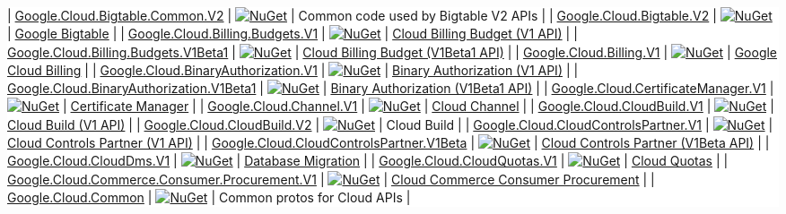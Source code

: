 | [Google.Cloud.Bigtable.Common.V2](https://cloud.google.com/dotnet/docs/reference/Google.Cloud.Bigtable.Common.V2/latest) | [![NuGet](https://img.shields.io/nuget/v/Google.Cloud.Bigtable.Common.V2)](https://nuget.org/packages/Google.Cloud.Bigtable.Common.V2) | Common code used by Bigtable V2 APIs |
| [Google.Cloud.Bigtable.V2](https://cloud.google.com/dotnet/docs/reference/Google.Cloud.Bigtable.V2/latest) | [![NuGet](https://img.shields.io/nuget/v/Google.Cloud.Bigtable.V2)](https://nuget.org/packages/Google.Cloud.Bigtable.V2) | [Google Bigtable](https://cloud.google.com/bigtable/) |
| [Google.Cloud.Billing.Budgets.V1](https://cloud.google.com/dotnet/docs/reference/Google.Cloud.Billing.Budgets.V1/latest) | [![NuGet](https://img.shields.io/nuget/v/Google.Cloud.Billing.Budgets.V1)](https://nuget.org/packages/Google.Cloud.Billing.Budgets.V1) | [Cloud Billing Budget (V1 API)](https://cloud.google.com/billing/docs/how-to/budget-api-overview) |
| [Google.Cloud.Billing.Budgets.V1Beta1](https://cloud.google.com/dotnet/docs/reference/Google.Cloud.Billing.Budgets.V1Beta1/latest) | [![NuGet](https://img.shields.io/nuget/v/Google.Cloud.Billing.Budgets.V1Beta1)](https://nuget.org/packages/Google.Cloud.Billing.Budgets.V1Beta1) | [Cloud Billing Budget (V1Beta1 API)](https://cloud.google.com/billing/docs/how-to/budget-api-overview) |
| [Google.Cloud.Billing.V1](https://cloud.google.com/dotnet/docs/reference/Google.Cloud.Billing.V1/latest) | [![NuGet](https://img.shields.io/nuget/v/Google.Cloud.Billing.V1)](https://nuget.org/packages/Google.Cloud.Billing.V1) | [Google Cloud Billing](https://cloud.google.com/billing/docs/) |
| [Google.Cloud.BinaryAuthorization.V1](https://cloud.google.com/dotnet/docs/reference/Google.Cloud.BinaryAuthorization.V1/latest) | [![NuGet](https://img.shields.io/nuget/v/Google.Cloud.BinaryAuthorization.V1)](https://nuget.org/packages/Google.Cloud.BinaryAuthorization.V1) | [Binary Authorization (V1 API)](https://cloud.google.com/binary-authorization/docs/reference/rpc) |
| [Google.Cloud.BinaryAuthorization.V1Beta1](https://cloud.google.com/dotnet/docs/reference/Google.Cloud.BinaryAuthorization.V1Beta1/latest) | [![NuGet](https://img.shields.io/nuget/v/Google.Cloud.BinaryAuthorization.V1Beta1)](https://nuget.org/packages/Google.Cloud.BinaryAuthorization.V1Beta1) | [Binary Authorization (V1Beta1 API)](https://cloud.google.com/binary-authorization/docs/reference/rpc) |
| [Google.Cloud.CertificateManager.V1](https://cloud.google.com/dotnet/docs/reference/Google.Cloud.CertificateManager.V1/latest) | [![NuGet](https://img.shields.io/nuget/v/Google.Cloud.CertificateManager.V1)](https://nuget.org/packages/Google.Cloud.CertificateManager.V1) | [Certificate Manager](https://cloud.google.com/certificate-manager/docs) |
| [Google.Cloud.Channel.V1](https://cloud.google.com/dotnet/docs/reference/Google.Cloud.Channel.V1/latest) | [![NuGet](https://img.shields.io/nuget/v/Google.Cloud.Channel.V1)](https://nuget.org/packages/Google.Cloud.Channel.V1) | [Cloud Channel](https://cloud.google.com/channel/docs/) |
| [Google.Cloud.CloudBuild.V1](https://cloud.google.com/dotnet/docs/reference/Google.Cloud.CloudBuild.V1/latest) | [![NuGet](https://img.shields.io/nuget/v/Google.Cloud.CloudBuild.V1)](https://nuget.org/packages/Google.Cloud.CloudBuild.V1) | [Cloud Build (V1 API)](https://cloud.google.com/cloud-build) |
| [Google.Cloud.CloudBuild.V2](https://cloud.google.com/dotnet/docs/reference/Google.Cloud.CloudBuild.V2/latest) | [![NuGet](https://img.shields.io/nuget/v/Google.Cloud.CloudBuild.V2)](https://nuget.org/packages/Google.Cloud.CloudBuild.V2) | Cloud Build |
| [Google.Cloud.CloudControlsPartner.V1](https://cloud.google.com/dotnet/docs/reference/Google.Cloud.CloudControlsPartner.V1/latest) | [![NuGet](https://img.shields.io/nuget/v/Google.Cloud.CloudControlsPartner.V1)](https://nuget.org/packages/Google.Cloud.CloudControlsPartner.V1) | [Cloud Controls Partner (V1 API)](https://cloud.google.com/sovereign-controls-by-partners/docs/sovereign-partners/reference/rest) |
| [Google.Cloud.CloudControlsPartner.V1Beta](https://cloud.google.com/dotnet/docs/reference/Google.Cloud.CloudControlsPartner.V1Beta/latest) | [![NuGet](https://img.shields.io/nuget/v/Google.Cloud.CloudControlsPartner.V1Beta)](https://nuget.org/packages/Google.Cloud.CloudControlsPartner.V1Beta) | [Cloud Controls Partner (V1Beta API)](https://cloud.google.com/sovereign-controls-by-partners/docs/sovereign-partners/reference/rest) |
| [Google.Cloud.CloudDms.V1](https://cloud.google.com/dotnet/docs/reference/Google.Cloud.CloudDms.V1/latest) | [![NuGet](https://img.shields.io/nuget/v/Google.Cloud.CloudDms.V1)](https://nuget.org/packages/Google.Cloud.CloudDms.V1) | [Database Migration](https://cloud.google.com/database-migration) |
| [Google.Cloud.CloudQuotas.V1](https://cloud.google.com/dotnet/docs/reference/Google.Cloud.CloudQuotas.V1/latest) | [![NuGet](https://img.shields.io/nuget/v/Google.Cloud.CloudQuotas.V1)](https://nuget.org/packages/Google.Cloud.CloudQuotas.V1) | [Cloud Quotas](https://cloud.google.com/docs/quotas/api-overview) |
| [Google.Cloud.Commerce.Consumer.Procurement.V1](https://cloud.google.com/dotnet/docs/reference/Google.Cloud.Commerce.Consumer.Procurement.V1/latest) | [![NuGet](https://img.shields.io/nuget/v/Google.Cloud.Commerce.Consumer.Procurement.V1)](https://nuget.org/packages/Google.Cloud.Commerce.Consumer.Procurement.V1) | [Cloud Commerce Consumer Procurement](https://cloud.google.com/marketplace/docs/) |
| [Google.Cloud.Common](https://cloud.google.com/dotnet/docs/reference/Google.Cloud.Common/latest) | [![NuGet](https://img.shields.io/nuget/v/Google.Cloud.Common)](https://nuget.org/packages/Google.Cloud.Common) | Common protos for Cloud APIs |